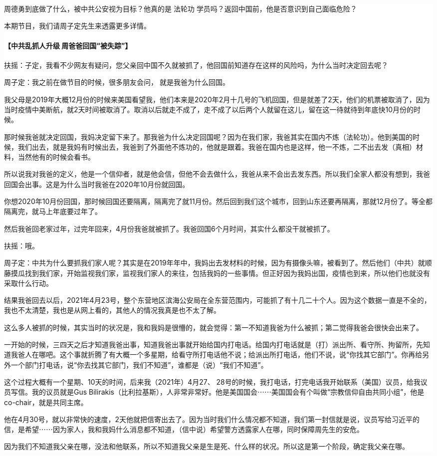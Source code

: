    周德勇到底做了什么，被中共公安视为目标？他真的是
   <ok href="https://www.ntdtv.com/gb/法轮功.htm">
    法轮功
   </ok>
   学员吗？返回中国前，他是否意识到自己面临危险？
  </p>
  <p>
   本期节目，我们请周子定先生来透露更多详情。
  </p>
  <h4>
   【中共乱抓人升级 周爸爸回国“被失踪”】
  </h4>
  <p>
   扶摇：子定，我看不少网友有疑问，您父亲回中国不久就被抓了，他回国前知道存在这样的风险吗，为什么当时决定回去呢？
  </p>
  <p>
   周子定：我之前在做节目的时候，很多朋友会问， 就是我爸为什么回国。
  </p>
  <p>
   我父母是2019年大概12月份的时候来美国看望我，他们本来是2020年2月十几号的飞机回国，但是就差了2天，他们的机票被取消了，因为当时疫情中美断航，就2天时间被取消了。取消以后就走不成了，走不成了以后两个人就留在这儿，留在这一待就待到年底快10月份的时候。
  </p>
  <p>
   那时候我爸就决定回国，我妈决定留下来了。那我爸为什么决定回国呢？因为在我们家，我爸其实在国内不炼（法轮功）。他到美国的时候，我们出去，就是我妈有时候出去，我爸到了外面他不炼功的，他就是跟着。我爸在国内也是这样，他一不炼，二不出去发（真相）材料，当然他有的时候会看书。
  </p>
  <p>
   所以说我对我爸的定义，他是一个信仰者，就是他会信，但他不会去做什么，我爸从来不会出去发东西。所以我们全家人都没有想到，我爸回国会出事。这是为什么当时我爸在2020年10月份就回国。
  </p>
  <p>
   你想2020年10月份回国，那时候回国还要隔离，隔离完了就11月份。然后回到我们这个城市，回到山东还要再隔离，那就12月份了。等全都隔离完，就马上年底要过年了。
  </p>
  <p>
   然后我爸回老家过年，过完年回来，4月份我爸就被抓了。我爸回国6个月时间，其实什么都没干就被抓了。
  </p>
  <p>
   扶摇：哦。
  </p>
  <p>
   周子定：中共为什么要抓我们家人呢？其实是在2019年年中，我妈出去发材料的时候，因为有摄像头嘛，被看到了。然后他们（中共）就顺藤摸瓜找到我们家，开始监视我们家，监视我们家人的来往，包括我妈的一些事情。但正好因为我妈出国，疫情也到来，所以他们也就没有采取什么行动。
  </p>
  <p>
   结果我爸回去以后，2021年4月23号，整个东营地区滨海公安局在全东营范围内，可能抓了有十几二十个人。因为这个数据一直是不全的，我也不太清楚，我也是从网上看的，其他人的情况我真是也不太了解。
  </p>
  <p>
   这么多人被抓的时候，其实当时的状况是，我和我妈是很懵的，就会觉得：第一不知道我爸为什么被抓；第二觉得我爸会很快会出来了。
  </p>
  <p>
   一开始的时候，三四天之后才知道我爸出事，知道我爸出事就开始给国内打电话。给国内打电话就是（打）派出所、看守所、拘留所，先知道我爸人在哪吧。这个事就折腾了有大概一个多星期，给看守所打电话他不说；给派出所打电话，他们不说，说“你找其它部门”。你再给另外一个部门打电话，说“你去找其它部门，我们不知道”，谁都是（说）“我们不知道”。
  </p>
  <p>
   这个过程大概有一个星期、10天的时间，后来我（2021年）4月27、 28号的时候，我打电话，打完电话我开始联系（美国）议员，给我议员写信。我的议员就是Gus Bilirakis（比利拉基斯），人非常非常好。他是美国国会⋯⋯美国国会有个叫做“宗教信仰自由共同小组”，他是co-chair，就是共同主席。
  </p>
  <p>
   他在4月30号，就以非常快的速度，2天他就把信寄出去了。因为当时我们什么情况都不知道，我们第一封信就是说，议员写给习近平的信，是希望⋯⋯因为家人，我和我妈什么消息都不知道，（信中说）希望警方透露家人在哪，同时保障周先生的安危。
  </p>
  <p>
   因为我们不知道我父亲在哪，没法和他联系，所以不知道我父亲是生是死、什么样的状况。所以这是第一个阶段，确定我父亲在哪。
  </p>
  <p>